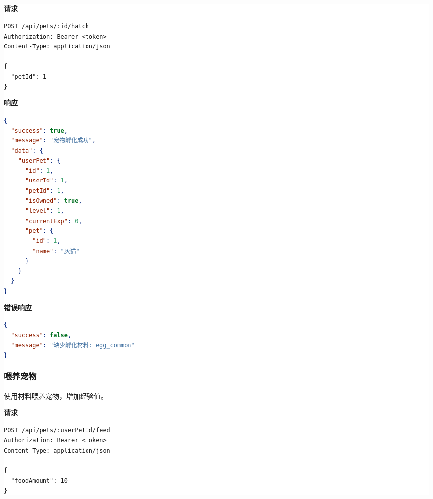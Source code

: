 **请求**
```
POST /api/pets/:id/hatch
Authorization: Bearer <token>
Content-Type: application/json

{
  "petId": 1
}
```

**响应**
```json
{
  "success": true,
  "message": "宠物孵化成功",
  "data": {
    "userPet": {
      "id": 1,
      "userId": 1,
      "petId": 1,
      "isOwned": true,
      "level": 1,
      "currentExp": 0,
      "pet": {
        "id": 1,
        "name": "灰猫"
      }
    }
  }
}
```

**错误响应**
```json
{
  "success": false,
  "message": "缺少孵化材料: egg_common"
}
```

### 喂养宠物
使用材料喂养宠物，增加经验值。

**请求**
```
POST /api/pets/:userPetId/feed
Authorization: Bearer <token>
Content-Type: application/json

{
  "foodAmount": 10
}
```
